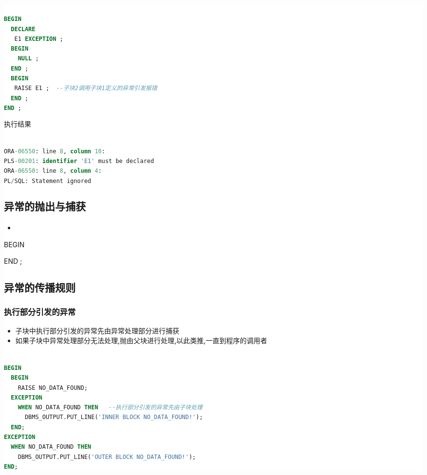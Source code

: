 ```sql

BEGIN
  DECLARE
   E1 EXCEPTION ;
  BEGIN
    NULL ;
  END ;
  BEGIN
   RAISE E1 ;  --子块2调用子块1定义的异常引发报错
  END ;
END ;

```

执行结果

```sql

ORA-06550: line 8, column 10:
PLS-00201: identifier 'E1' must be declared
ORA-06550: line 8, column 4:
PL/SQL: Statement ignored

```

## 异常的抛出与捕获 
- 
BEGIN

END ;



## 异常的传播规则



### 执行部分引发的异常
- 子块中执行部分引发的异常先由异常处理部分进行捕获
- 如果子块中异常处理部分无法处理,抛由父块进行处理,以此类推,一直到程序的调用者



```SQL

BEGIN
  BEGIN
    RAISE NO_DATA_FOUND;
  EXCEPTION
    WHEN NO_DATA_FOUND THEN   --执行部分引发的异常先由子块处理
      DBMS_OUTPUT.PUT_LINE('INNER BLOCK NO_DATA_FOUND!');
  END;
EXCEPTION
  WHEN NO_DATA_FOUND THEN
    DBMS_OUTPUT.PUT_LINE('OUTER BLOCK NO_DATA_FOUND!');
END;

```
